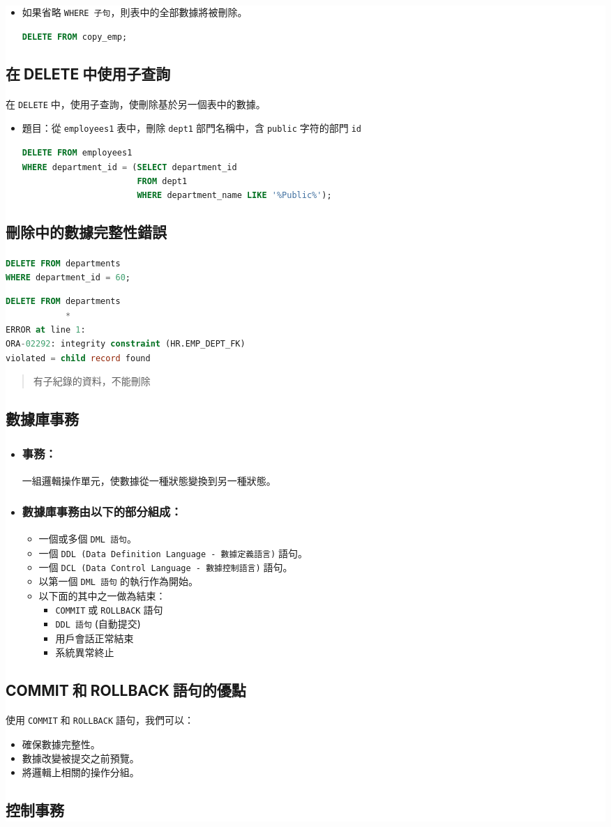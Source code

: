   - 如果省略 `WHERE 子句`，則表中的全部數據將被刪除。
    ```SQL
    DELETE FROM copy_emp;
    ```

## 在 DELETE 中使用子查詢
  在 `DELETE` 中，使用子查詢，使刪除基於另一個表中的數據。
  - 題目：從 `employees1` 表中，刪除 `dept1` 部門名稱中，含 `public` 字符的部門 `id`
    ```SQL
    DELETE FROM employees1
    WHERE department_id = (SELECT department_id
                           FROM dept1
                           WHERE department_name LIKE '%Public%');
    ```

## 刪除中的數據完整性錯誤
  ```SQL
  DELETE FROM departments
  WHERE department_id = 60;
  ```
  ```SQL
  DELETE FROM departments
              *
  ERROR at line 1:
  ORA-02292: integrity constraint (HR.EMP_DEPT_FK)
  violated = child record found
  ```
  > 有子紀錄的資料，不能刪除

## 數據庫事務
  - ### 事務：
    一組邏輯操作單元，使數據從一種狀態變換到另一種狀態。
  - ### 數據庫事務由以下的部分組成：
    - 一個或多個 `DML 語句`。
    - 一個 `DDL (Data Definition Language - 數據定義語言)` 語句。
    - 一個 `DCL (Data Control Language - 數據控制語言)` 語句。
    - 以第一個 `DML 語句` 的執行作為開始。
    - 以下面的其中之一做為結束：
      - `COMMIT` 或 `ROLLBACK` 語句
      - `DDL 語句` (自動提交)
      - 用戶會話正常結束
      - 系統異常終止
## COMMIT 和 ROLLBACK 語句的優點
  使用 `COMMIT` 和 `ROLLBACK` 語句，我們可以：
  - 確保數據完整性。
  - 數據改變被提交之前預覽。
  - 將邏輯上相關的操作分組。

## 控制事務